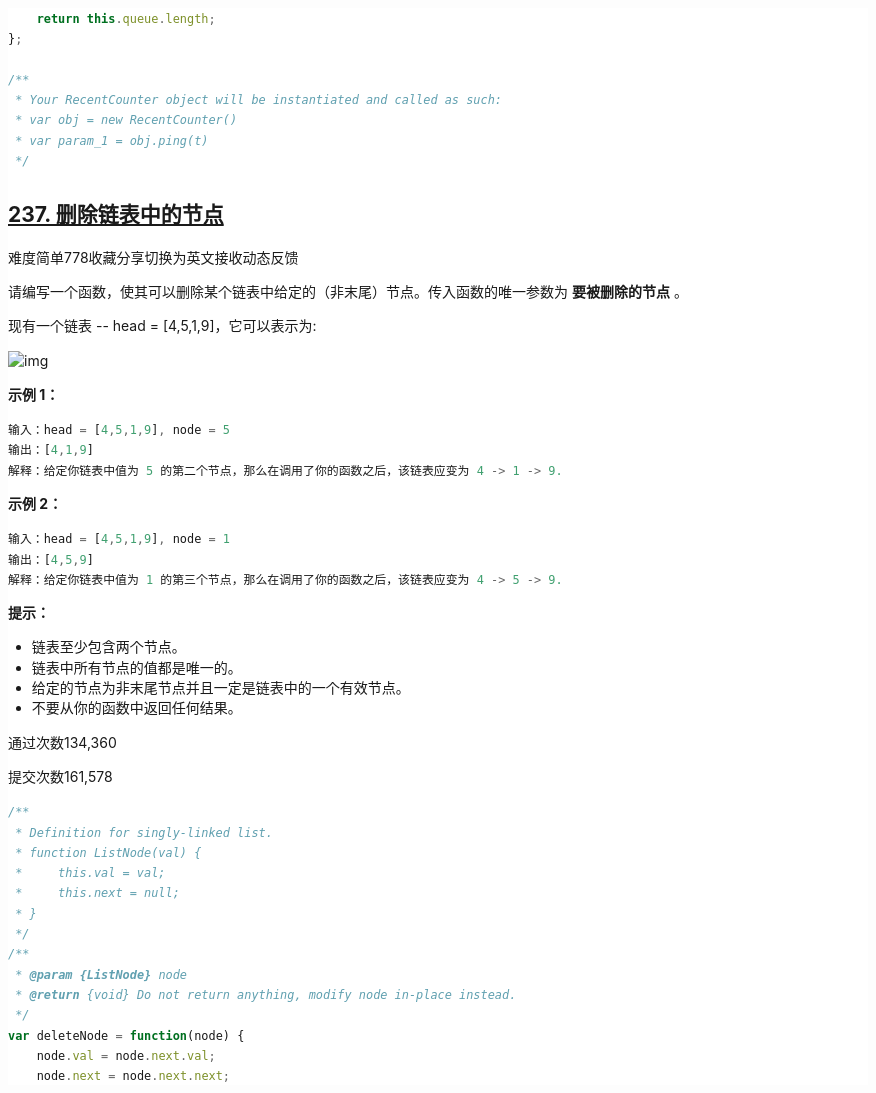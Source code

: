 ```js
    return this.queue.length;
};

/**
 * Your RecentCounter object will be instantiated and called as such:
 * var obj = new RecentCounter()
 * var param_1 = obj.ping(t)
 */
```



## [237. 删除链表中的节点](https://leetcode-cn.com/problems/delete-node-in-a-linked-list/)

难度简单778收藏分享切换为英文接收动态反馈

请编写一个函数，使其可以删除某个链表中给定的（非末尾）节点。传入函数的唯一参数为 **要被删除的节点** 。

 

现有一个链表 -- head = [4,5,1,9]，它可以表示为:

![img](https://assets.leetcode-cn.com/aliyun-lc-upload/uploads/2019/01/19/237_example.png)

 

**示例 1：**

```js
输入：head = [4,5,1,9], node = 5
输出：[4,1,9]
解释：给定你链表中值为 5 的第二个节点，那么在调用了你的函数之后，该链表应变为 4 -> 1 -> 9.
```

**示例 2：**

```js
输入：head = [4,5,1,9], node = 1
输出：[4,5,9]
解释：给定你链表中值为 1 的第三个节点，那么在调用了你的函数之后，该链表应变为 4 -> 5 -> 9.
```

 

**提示：**

- 链表至少包含两个节点。
- 链表中所有节点的值都是唯一的。
- 给定的节点为非末尾节点并且一定是链表中的一个有效节点。
- 不要从你的函数中返回任何结果。

通过次数134,360

提交次数161,578



```js
/**
 * Definition for singly-linked list.
 * function ListNode(val) {
 *     this.val = val;
 *     this.next = null;
 * }
 */
/**
 * @param {ListNode} node
 * @return {void} Do not return anything, modify node in-place instead.
 */
var deleteNode = function(node) {
    node.val = node.next.val;
    node.next = node.next.next;
```